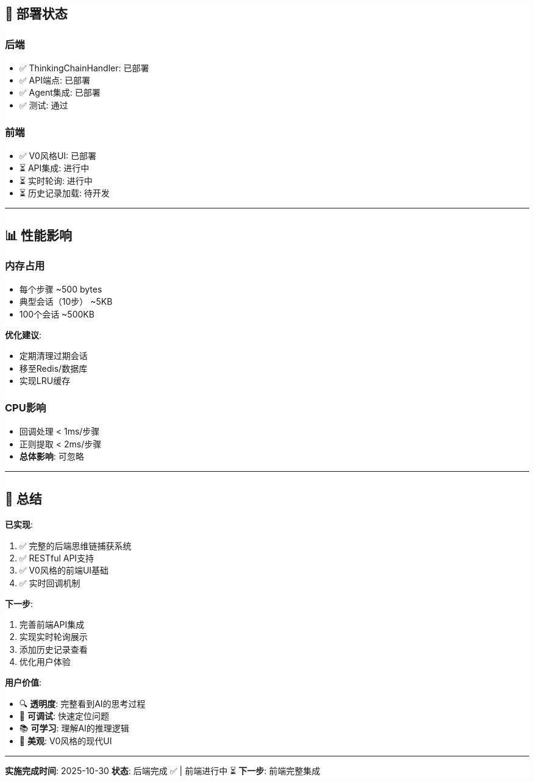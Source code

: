 
## 🚀 部署状态

### 后端
- ✅ ThinkingChainHandler: 已部署
- ✅ API端点: 已部署
- ✅ Agent集成: 已部署
- ✅ 测试: 通过

### 前端
- ✅ V0风格UI: 已部署
- ⏳ API集成: 进行中
- ⏳ 实时轮询: 进行中
- ⏳ 历史记录加载: 待开发

---

## 📊 性能影响

### 内存占用
- 每个步骤 ~500 bytes
- 典型会话（10步） ~5KB
- 100个会话 ~500KB

**优化建议**:
- 定期清理过期会话
- 移至Redis/数据库
- 实现LRU缓存

### CPU影响
- 回调处理 < 1ms/步骤
- 正则提取 < 2ms/步骤
- **总体影响**: 可忽略

---

## 🎉 总结

**已实现**:
1. ✅ 完整的后端思维链捕获系统
2. ✅ RESTful API支持
3. ✅ V0风格的前端UI基础
4. ✅ 实时回调机制

**下一步**:
1. 完善前端API集成
2. 实现实时轮询展示
3. 添加历史记录查看
4. 优化用户体验

**用户价值**:
- 🔍 **透明度**: 完整看到AI的思考过程
- 🐛 **可调试**: 快速定位问题
- 📚 **可学习**: 理解AI的推理逻辑
- 🎨 **美观**: V0风格的现代UI

---

**实施完成时间**: 2025-10-30
**状态**: 后端完成 ✅ | 前端进行中 ⏳
**下一步**: 前端完整集成

